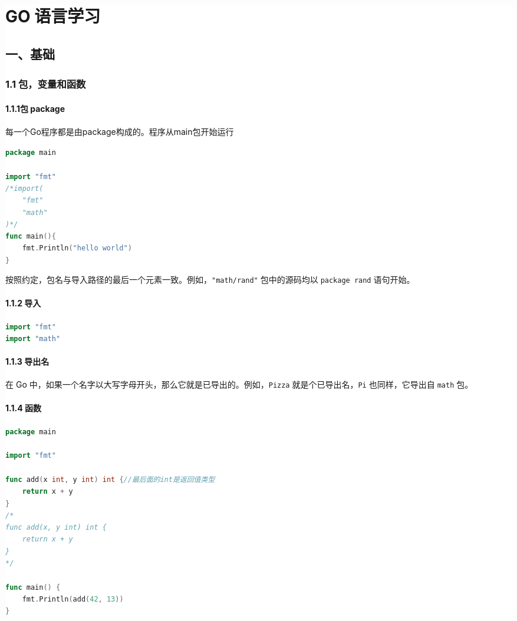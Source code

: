 # GO 语言学习

## 一、基础

### 1.1 包，变量和函数

#### 1.1.1包 package

每一个Go程序都是由package构成的。程序从main包开始运行

``` go
package main

import "fmt"
/*import(
	"fmt"
	"math"
)*/
func main(){
    fmt.Println("hello world")
}
```

按照约定，包名与导入路径的最后一个元素一致。例如，`"math/rand"` 包中的源码均以 `package rand` 语句开始。

#### 1.1.2 导入

```go
import "fmt"
import "math"
```

#### 1.1.3 导出名

在 Go 中，如果一个名字以大写字母开头，那么它就是已导出的。例如，`Pizza` 就是个已导出名，`Pi` 也同样，它导出自 `math` 包。

#### 1.1.4 函数

```go
package main

import "fmt"

func add(x int, y int) int {//最后面的int是返回值类型
	return x + y
}
/*
func add(x, y int) int { 
	return x + y
}
*/

func main() {
	fmt.Println(add(42, 13))
}

```
